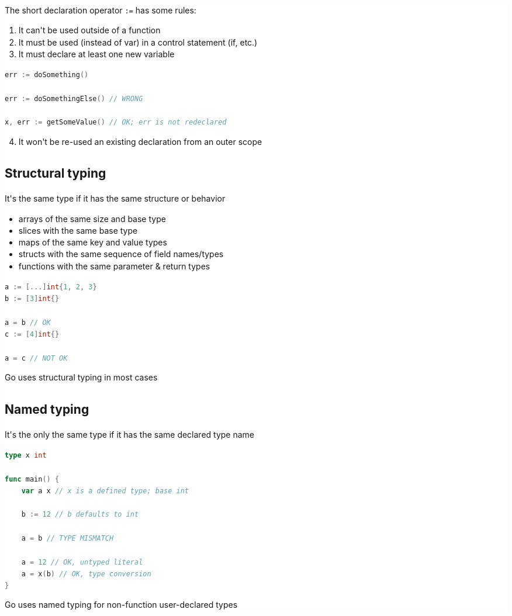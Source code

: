 The short declaration operator `:=` has some rules:
1. It can't be used outside of a function
2. It must be used (instead of var) in a control statement (if, etc.)
3. It must declare at least one new variable

```go
err := doSomething()

err := doSomethingElse() // WRONG

x, err := getSomeValue() // OK; err is not redeclared
```

4. It won't be re-used an existing declaration from an outer scope

## Structural typing

It's the same type if it has the same structure or behavior
- arrays of the same size and base type
- slices with the same base type
- maps of the same key and value types
- structs with the same sequence of field names/types
- functions with the same parameter & return types

```go
a := [...]int{1, 2, 3}
b := [3]int{}

a = b // OK
c := [4]int{}

a = c // NOT OK
```

Go uses structural typing in most cases

## Named typing

It's the only the same type if it has the same declared type name

```go
type x int

func main() {
    var a x // x is a defined type; base int

    b := 12 // b defaults to int

    a = b // TYPE MISMATCH

    a = 12 // OK, untyped literal
    a = x(b) // OK, type conversion
}
```

Go uses named typing for non-function user-declared types
